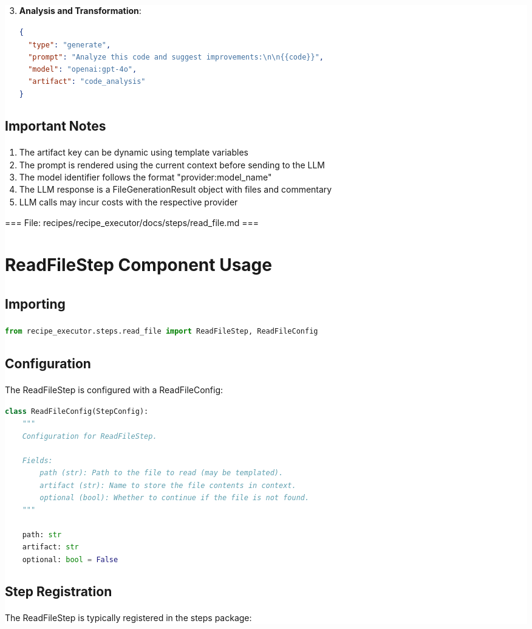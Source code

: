 3. **Analysis and Transformation**:
   ```json
   {
     "type": "generate",
     "prompt": "Analyze this code and suggest improvements:\n\n{{code}}",
     "model": "openai:gpt-4o",
     "artifact": "code_analysis"
   }
   ```

## Important Notes

1. The artifact key can be dynamic using template variables
2. The prompt is rendered using the current context before sending to the LLM
3. The model identifier follows the format "provider:model_name"
4. The LLM response is a FileGenerationResult object with files and commentary
5. LLM calls may incur costs with the respective provider


=== File: recipes/recipe_executor/docs/steps/read_file.md ===
# ReadFileStep Component Usage

## Importing

```python
from recipe_executor.steps.read_file import ReadFileStep, ReadFileConfig
```

## Configuration

The ReadFileStep is configured with a ReadFileConfig:

```python
class ReadFileConfig(StepConfig):
    """
    Configuration for ReadFileStep.

    Fields:
        path (str): Path to the file to read (may be templated).
        artifact (str): Name to store the file contents in context.
        optional (bool): Whether to continue if the file is not found.
    """

    path: str
    artifact: str
    optional: bool = False
```

## Step Registration

The ReadFileStep is typically registered in the steps package:
